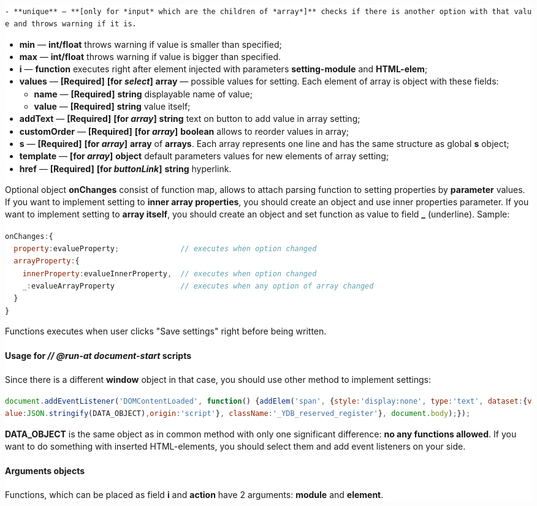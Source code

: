     - **unique** — **[only for *input* which are the children of *array*]** checks if there is another option with that value and throws warning if it is.
  - **min** — **int/float** throws warning if value is smaller than specified;
  - **max** — **int/float** throws warning if value is bigger than specified.
- **i** — **function** executes right after element injected with parameters **setting-module** and **HTML-elem**;
- **values** — **[Required]** **[for *select*]** **array** — possible values for setting. Each element of array is object with these fields:
  - **name** — **[Required]** **string** displayable name of value;
  - **value** — **[Required]** **string** value itself;
- **addText** — **[Required]** **[for *array*]** **string** text on button to add value in array setting;
- **customOrder** — **[Required]** **[for *array*]** **boolean** allows to reorder values in array; 
- **s** — **[Required]** **[for *array*]** **array** of **arrays**. Each array represents one line and has the same structure as global **s** object;
- **template** — **[for *array*]** **object** default parameters values for new elements of array setting;
- **href** — **[Required]** **[for *buttonLink*]** **string** hyperlink.

Optional object **onChanges** consist of function map, allows to attach parsing function to setting properties by **parameter** values. If you want to implement setting to **inner array properties**, you should create an object and use inner properties parameter. If you want to implement setting to **array itself**, you should create an object and set function as value to field **_** (underline). Sample:

``` javascript
onChanges:{
  property:evalueProperty;              // executes when option changed
  arrayProperty:{
    innerProperty:evalueInnerProperty,  // executes when option changed
    _:evalueArrayProperty               // executes when any option of array changed
  }
}
```

Functions executes when user clicks "Save settings" right before being written.

#### Usage for *// @run-at document-start* scripts
Since there is a different **window** object in that case, you should use other method to implement settings:

``` javascript
document.addEventListener('DOMContentLoaded', function() {addElem('span', {style:'display:none', type:'text', dataset:{value:JSON.stringify(DATA_OBJECT),origin:'script'}, className:'_YDB_reserved_register'}, document.body);});
```

**DATA_OBJECT** is the same object as in common method with only one significant difference: **no any functions allowed**. If you want to do something with inserted HTML-elements, you should select them and add event listeners on your side.

#### Arguments objects

Functions, which can be placed as field **i** and **action** have 2 arguments: **module** and **element**.
